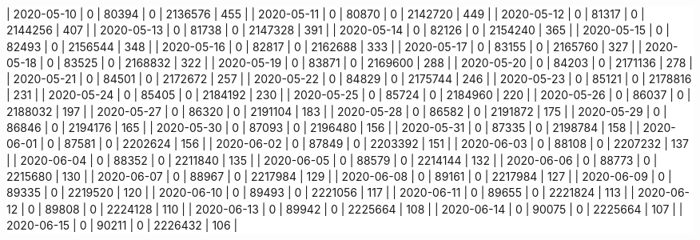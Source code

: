 | 2020-05-10 | 0 | 80394 | 0 | 2136576 | 455 |
| 2020-05-11 | 0 | 80870 | 0 | 2142720 | 449 |
| 2020-05-12 | 0 | 81317 | 0 | 2144256 | 407 |
| 2020-05-13 | 0 | 81738 | 0 | 2147328 | 391 |
| 2020-05-14 | 0 | 82126 | 0 | 2154240 | 365 |
| 2020-05-15 | 0 | 82493 | 0 | 2156544 | 348 |
| 2020-05-16 | 0 | 82817 | 0 | 2162688 | 333 |
| 2020-05-17 | 0 | 83155 | 0 | 2165760 | 327 |
| 2020-05-18 | 0 | 83525 | 0 | 2168832 | 322 |
| 2020-05-19 | 0 | 83871 | 0 | 2169600 | 288 |
| 2020-05-20 | 0 | 84203 | 0 | 2171136 | 278 |
| 2020-05-21 | 0 | 84501 | 0 | 2172672 | 257 |
| 2020-05-22 | 0 | 84829 | 0 | 2175744 | 246 |
| 2020-05-23 | 0 | 85121 | 0 | 2178816 | 231 |
| 2020-05-24 | 0 | 85405 | 0 | 2184192 | 230 |
| 2020-05-25 | 0 | 85724 | 0 | 2184960 | 220 |
| 2020-05-26 | 0 | 86037 | 0 | 2188032 | 197 |
| 2020-05-27 | 0 | 86320 | 0 | 2191104 | 183 |
| 2020-05-28 | 0 | 86582 | 0 | 2191872 | 175 |
| 2020-05-29 | 0 | 86846 | 0 | 2194176 | 165 |
| 2020-05-30 | 0 | 87093 | 0 | 2196480 | 156 |
| 2020-05-31 | 0 | 87335 | 0 | 2198784 | 158 |
| 2020-06-01 | 0 | 87581 | 0 | 2202624 | 156 |
| 2020-06-02 | 0 | 87849 | 0 | 2203392 | 151 |
| 2020-06-03 | 0 | 88108 | 0 | 2207232 | 137 |
| 2020-06-04 | 0 | 88352 | 0 | 2211840 | 135 |
| 2020-06-05 | 0 | 88579 | 0 | 2214144 | 132 |
| 2020-06-06 | 0 | 88773 | 0 | 2215680 | 130 |
| 2020-06-07 | 0 | 88967 | 0 | 2217984 | 129 |
| 2020-06-08 | 0 | 89161 | 0 | 2217984 | 127 |
| 2020-06-09 | 0 | 89335 | 0 | 2219520 | 120 |
| 2020-06-10 | 0 | 89493 | 0 | 2221056 | 117 |
| 2020-06-11 | 0 | 89655 | 0 | 2221824 | 113 |
| 2020-06-12 | 0 | 89808 | 0 | 2224128 | 110 |
| 2020-06-13 | 0 | 89942 | 0 | 2225664 | 108 |
| 2020-06-14 | 0 | 90075 | 0 | 2225664 | 107 |
| 2020-06-15 | 0 | 90211 | 0 | 2226432 | 106 |